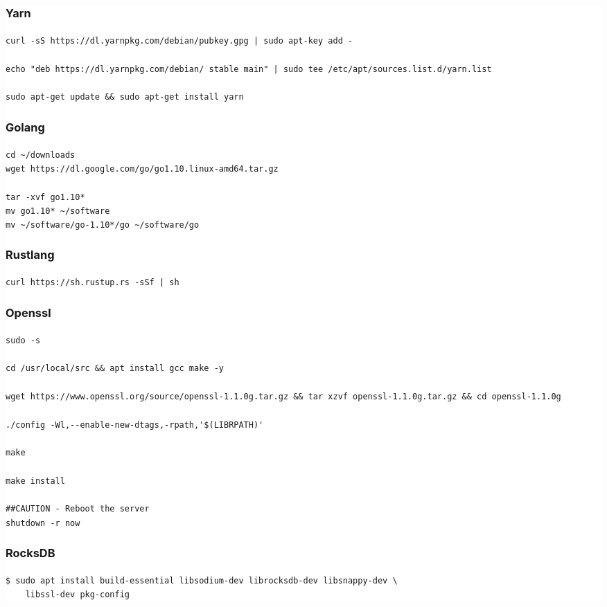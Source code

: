 ### Yarn

```
curl -sS https://dl.yarnpkg.com/debian/pubkey.gpg | sudo apt-key add -

echo "deb https://dl.yarnpkg.com/debian/ stable main" | sudo tee /etc/apt/sources.list.d/yarn.list

sudo apt-get update && sudo apt-get install yarn

```

### Golang

```
cd ~/downloads
wget https://dl.google.com/go/go1.10.linux-amd64.tar.gz

tar -xvf go1.10*
mv go1.10* ~/software
mv ~/software/go-1.10*/go ~/software/go

```
### Rustlang

```
curl https://sh.rustup.rs -sSf | sh

```

### Openssl

```
sudo -s

cd /usr/local/src && apt install gcc make -y

wget https://www.openssl.org/source/openssl-1.1.0g.tar.gz && tar xzvf openssl-1.1.0g.tar.gz && cd openssl-1.1.0g

./config -Wl,--enable-new-dtags,-rpath,'$(LIBRPATH)'

make

make install

##CAUTION - Reboot the server
shutdown -r now

```

### RocksDB

```
$ sudo apt install build-essential libsodium-dev librocksdb-dev libsnappy-dev \
    libssl-dev pkg-config
```
